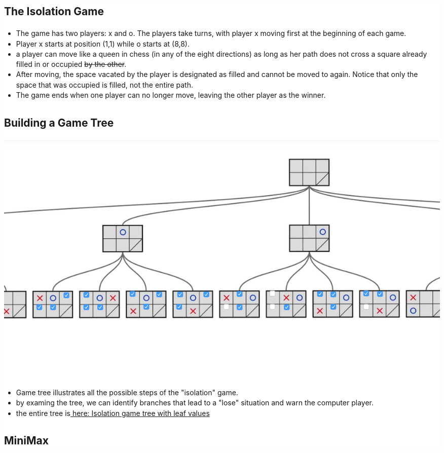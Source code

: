 ## The Isolation Game 

* The game has two players: x and o. The players take turns, with player x moving first at the beginning of each game.
* Player x starts at position (1,1) while o starts at (8,8).
* a player can move like a queen in chess (in any of the eight directions) as long as her path does not cross a square already filled in or occupied ~~by the other~~.
* After moving, the space vacated by the player is designated as filled and cannot be moved to again. Notice that only the space that was occupied is filled, not the entire path.
* The game ends when one player can no longer move, leaving the other player as the winner.

## Building a Game Tree

![game tree](/assets/images/计算机科学/118382-c87f3c68bc59b749.png)
* Game tree illustrates all the possible steps of the "isolation" game.
* by examing the tree, we can identify branches that lead to a "lose" situation and warn the computer player.
* the entire tree is[ here: Isolation game tree with leaf values](https://s3.amazonaws.com/content.udacity-data.com/courses/ud954/images/isolation-L6_leafValues.svg)

## MiniMax
